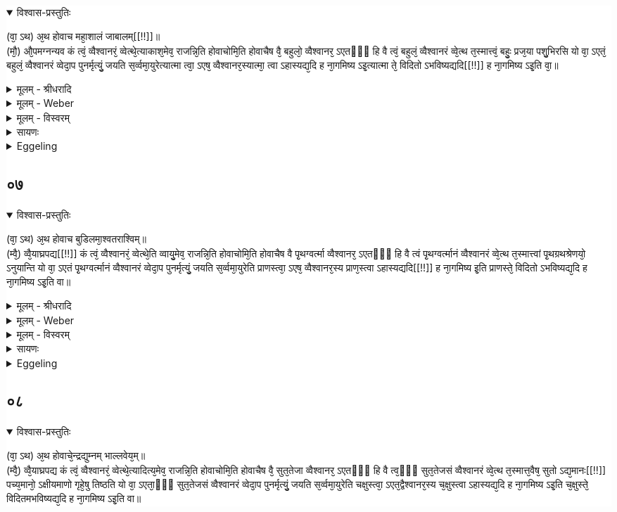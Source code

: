 
<details open><summary>विश्वास-प्रस्तुतिः</summary>

(वा᳘ ऽथ) अ᳘थ होवाच महा᳘शालं जाबालम्[[!!]]॥  
(मौ᳘) औ᳘पमग्नन्यव कं त्वं᳘ व्वैश्वानरं᳘ व्वेत्थे᳘त्याकाश᳘मेव᳘ राजन्नि᳘ति होवाचोमि᳘ति होवाचैष वै᳘ बहुलो᳘ व्वैश्वानर᳘ ऽएतᳫँ᳭ हि वै त्वं᳘ बहुलं᳘ व्वैश्वानरं व्वे᳘त्थ त᳘स्मात्त्वं᳘ बहुः᳘ प्रज᳘या पशु᳘भिरसि यो वा᳘ ऽएतं᳘ बहुलं᳘ व्वैश्वानरं व्वेदा᳘प पुनर्मृत्युं᳘ जयति स᳘र्व्वमा᳘युरेत्यात्मा त्वा᳘ ऽएष᳘ व्वैश्वानर᳘स्यात्मा᳘ त्वा ऽहास्यद्य᳘दि ह ना᳘गमिष्य ऽइ᳘त्यात्मा ते᳘ विदितो ऽभविष्यद्यदि[[!!]] ह ना᳘गमिष्य ऽइ᳘ति वा᳘॥
</details>

<details><summary>मूलम् - श्रीधरादि</summary></details>

<details><summary>मूलम् - Weber</summary></details>

<details><summary>मूलम् - विस्वरम्</summary></details>

<details><summary>सायणः</summary></details>

<details><summary>Eggeling</summary></details>


## ०७


<details open><summary>विश्वास-प्रस्तुतिः</summary>

(वा᳘ ऽथ) अ᳘थ होवाच बुडिलमा᳘श्वतराश्विम्॥  
(म्वै᳘) व्वै᳘याघ्रपद्य[[!!]] कं त्वं᳘ व्वैश्वानरं᳘ व्वेत्थे᳘ति व्वायु᳘मेव᳘ राजन्नि᳘ति होवाचोमि᳘ति होवाचैष वै पृ᳘थग्वर्त्मा व्वैश्वानर᳘ ऽएतᳫँ᳭ हि वै त्वं पृ᳘थग्वर्त्मानं व्वैश्वानरं व्वे᳘त्थ त᳘स्मात्त्वां पृ᳘थग्रथश्रेणयो᳘ ऽनुयान्ति यो वा᳘ ऽएतं पृ᳘थग्वर्त्मानं व्वैश्वानरं व्वेदा᳘प पुनर्मृत्युं᳘ जयति स᳘र्व्वमा᳘युरेति प्राणस्त्वा᳘ ऽएष᳘ व्वैश्वानर᳘स्य प्राण᳘स्त्वा ऽहास्यद्यदि[[!!]] ह ना᳘गमिष्य इ᳘ति प्राणस्ते᳘ विदितो ऽभविष्यद्य᳘दि ह ना᳘गमिष्य ऽइ᳘ति वा॥
</details>

<details><summary>मूलम् - श्रीधरादि</summary></details>

<details><summary>मूलम् - Weber</summary></details>

<details><summary>मूलम् - विस्वरम्</summary></details>

<details><summary>सायणः</summary></details>

<details><summary>Eggeling</summary></details>


## ०८


<details open><summary>विश्वास-प्रस्तुतिः</summary>

(वा᳘ ऽथ) अ᳘थ होवाचे᳘न्द्रद्युम्नम् भाल्लवेय᳘म्॥  
(म्वै᳘) व्वै᳘याघ्रपद्य कं त्वं᳘ व्वैश्वानरं᳘ व्वेत्थे᳘त्यादित्य᳘मेव᳘ राजन्नि᳘ति होवाचोमि᳘ति होवाचैष वै᳘ सुत᳘तेजा व्वैश्वानर᳘ ऽएतᳫँ᳭ हि वै त्व᳘ᳫँ᳘ सुत᳘तेजसं व्वैश्वानरं व्वे᳘त्थ त᳘स्मात्त᳘वैष᳘ सुतो ऽद्य᳘मानः[[!!]] पच्य᳘मानो᳘ ऽक्षीयमाणो गृहे᳘षु तिष्ठति यो वा᳘ ऽएता᳘ᳫँ᳘ सुत᳘तेजसं व्वैश्वानरं व्वेदा᳘प पुनर्मृत्युं᳘ जयति स᳘र्व्वमा᳘युरेति चक्षुस्त्वा᳘ ऽएत᳘द्वैश्वानर᳘स्य च᳘क्षुस्त्वा ऽहास्यद्य᳘दि ह ना᳘गमिष्य ऽइ᳘ति च᳘क्षुस्ते᳘ विदितमभविष्यद्य᳘दि ह ना᳘गमिष्य ऽइ᳘ति वा॥
</details>
